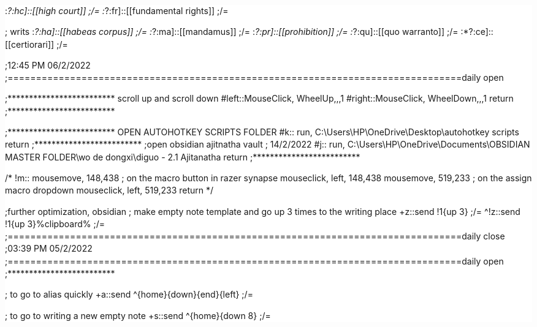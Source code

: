 :*?:hc]::[[high court]] ;/=
:*?:fr]::[[fundamental rights]] ;/=


; writs
:*?:ha]::[[habeas corpus]] ;/=
:*?:ma]::[[mandamus]] ;/=
:*?:pr]::[[prohibition]] ;/=
:*?:qu]::[[quo warranto]] ;/=
:*?:ce]::[[certiorari]] ;/=

;12:45 PM 06/2/2022
;================================================================================daily open

;************************* scroll up and scroll down
#left::MouseClick, WheelUp,,,1
#right::MouseClick, WheelDown,,,1
return
;*************************

;************************* OPEN AUTOHOTKEY SCRIPTS FOLDER
#k::
run, C:\Users\HP\OneDrive\Desktop\autohotkey scripts
return
;*************************
;open obsidian ajitnatha vault
; 14/2/2022
#j::
run, C:\Users\HP\OneDrive\Documents\OBSIDIAN MASTER FOLDER\wo de dongxi\diguo - 2.1 Ajitanatha
return
;*************************


/*
!m::
mousemove, 148,438 ; on the macro button in razer synapse
mouseclick, left, 148,438
mousemove, 519,233 ; on the assign macro dropdown
mouseclick, left, 519,233 
return
*/


;further optimization, obsidian
; make empty note template and go up 3 times to the writing place
+z::send !1{up 3} ;/=
^!z::send !1{up 3}%clipboard% ;/=
;================================================================================daily close
;03:39 PM 05/2/2022
;================================================================================daily open
;*************************

; to go to alias quickly
+a::send ^{home}{down}{end}{left} ;/=

; to go to writing a new empty note
+s::send ^{home}{down 8} ;/=
